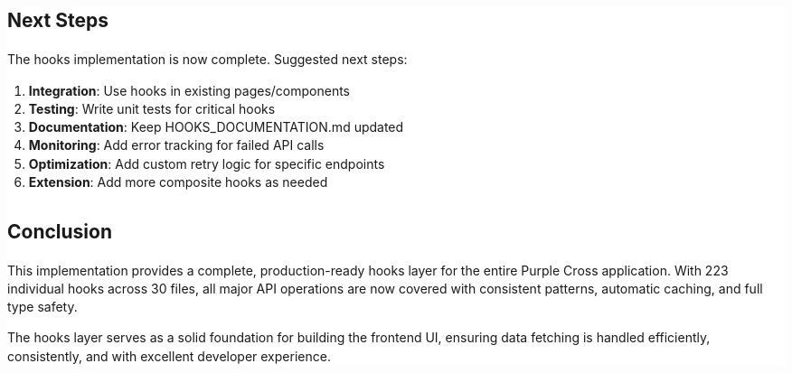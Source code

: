 ## Next Steps

The hooks implementation is now complete. Suggested next steps:

1. **Integration**: Use hooks in existing pages/components
2. **Testing**: Write unit tests for critical hooks
3. **Documentation**: Keep HOOKS_DOCUMENTATION.md updated
4. **Monitoring**: Add error tracking for failed API calls
5. **Optimization**: Add custom retry logic for specific endpoints
6. **Extension**: Add more composite hooks as needed

## Conclusion

This implementation provides a complete, production-ready hooks layer for the entire Purple Cross application. With 223 individual hooks across 30 files, all major API operations are now covered with consistent patterns, automatic caching, and full type safety.

The hooks layer serves as a solid foundation for building the frontend UI, ensuring data fetching is handled efficiently, consistently, and with excellent developer experience.
